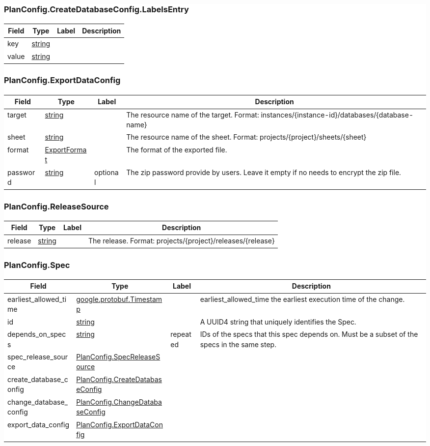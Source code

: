 




<a name="devsecdbstore-PlanConfig-CreateDatabaseConfig-LabelsEntry"></a>

### PlanConfig.CreateDatabaseConfig.LabelsEntry



| Field | Type | Label | Description |
| ----- | ---- | ----- | ----------- |
| key | [string](#string) |  |  |
| value | [string](#string) |  |  |






<a name="devsecdbstore-PlanConfig-ExportDataConfig"></a>

### PlanConfig.ExportDataConfig



| Field | Type | Label | Description |
| ----- | ---- | ----- | ----------- |
| target | [string](#string) |  | The resource name of the target. Format: instances/{instance-id}/databases/{database-name} |
| sheet | [string](#string) |  | The resource name of the sheet. Format: projects/{project}/sheets/{sheet} |
| format | [ExportFormat](#devsecdbstore-ExportFormat) |  | The format of the exported file. |
| password | [string](#string) | optional | The zip password provide by users. Leave it empty if no needs to encrypt the zip file. |






<a name="devsecdbstore-PlanConfig-ReleaseSource"></a>

### PlanConfig.ReleaseSource



| Field | Type | Label | Description |
| ----- | ---- | ----- | ----------- |
| release | [string](#string) |  | The release. Format: projects/{project}/releases/{release} |






<a name="devsecdbstore-PlanConfig-Spec"></a>

### PlanConfig.Spec



| Field | Type | Label | Description |
| ----- | ---- | ----- | ----------- |
| earliest_allowed_time | [google.protobuf.Timestamp](#google-protobuf-Timestamp) |  | earliest_allowed_time the earliest execution time of the change. |
| id | [string](#string) |  | A UUID4 string that uniquely identifies the Spec. |
| depends_on_specs | [string](#string) | repeated | IDs of the specs that this spec depends on. Must be a subset of the specs in the same step. |
| spec_release_source | [PlanConfig.SpecReleaseSource](#devsecdbstore-PlanConfig-SpecReleaseSource) |  |  |
| create_database_config | [PlanConfig.CreateDatabaseConfig](#devsecdbstore-PlanConfig-CreateDatabaseConfig) |  |  |
| change_database_config | [PlanConfig.ChangeDatabaseConfig](#devsecdbstore-PlanConfig-ChangeDatabaseConfig) |  |  |
| export_data_config | [PlanConfig.ExportDataConfig](#devsecdbstore-PlanConfig-ExportDataConfig) |  |  |